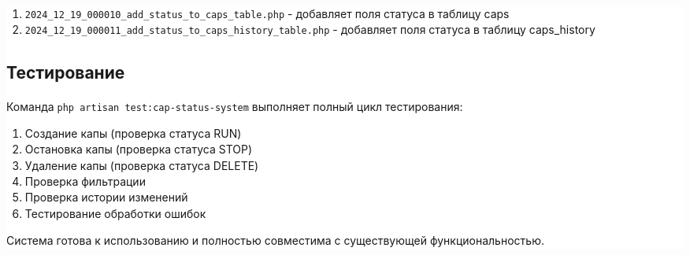 1. `2024_12_19_000010_add_status_to_caps_table.php` - добавляет поля статуса в таблицу caps
2. `2024_12_19_000011_add_status_to_caps_history_table.php` - добавляет поля статуса в таблицу caps_history

## Тестирование

Команда `php artisan test:cap-status-system` выполняет полный цикл тестирования:
1. Создание капы (проверка статуса RUN)
2. Остановка капы (проверка статуса STOP)
3. Удаление капы (проверка статуса DELETE)
4. Проверка фильтрации
5. Проверка истории изменений
6. Тестирование обработки ошибок

Система готова к использованию и полностью совместима с существующей функциональностью. 